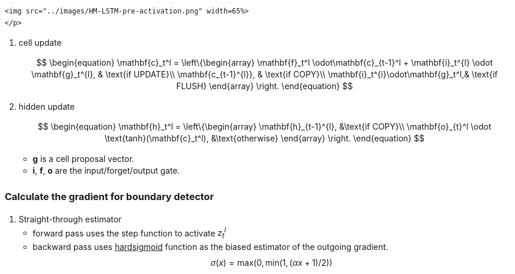     <img src="../images/HM-LSTM-pre-activation.png" width=65%>
    </p>

1. cell update

    $$
    \begin{equation}
    \mathbf{c}_t^l = \left\{\begin{array}
    \mathbf{f}_t^l \odot\mathbf{c}_{t-1}^l + \mathbf{i}_t^{l} \odot \mathbf{g}_t^{l}, & \text{if UPDATE}\\
    \mathbf{c_{t-1}^{l}}, & \text{if COPY}\\
    \mathbf{i}_t^{i}\odot\mathbf{g}_t^l,& \text{if FLUSH}
    \end{array}
    \right.
    \end{equation}
    $$

1. hidden update

    $$
    \begin{equation}
    \mathbf{h}_t^l = \left\{\begin{array}
    \mathbf{h}_{t-1}^{l}, &\text{if COPY}\\
    \mathbf{o}_{t}^l \odot \text{tanh}(\mathbf{c}_t^l), &\text{otherwise}
    \end{array}
    \right.
    \end{equation}
    $$

    - $\mathbf{g}$ is a cell proposal vector.
    - $\mathbf{i}$, $\mathbf{f}$, $\mathbf{o}$ are the input/forget/output gate.

### Calculate the gradient for boundary detector

1. Straight-through estimator
    - forward pass uses the step function to activate $z_t^l$
    - backward pass uses [hardsigmoid](https://stackoverflow.com/questions/35411194/how-is-hard-sigmoid-defined) function as the biased estimator of the outgoing gradient.
    $$\sigma(x) = \text{max}(0, \text{min}(1, (\alpha x + 1)/2))$$
